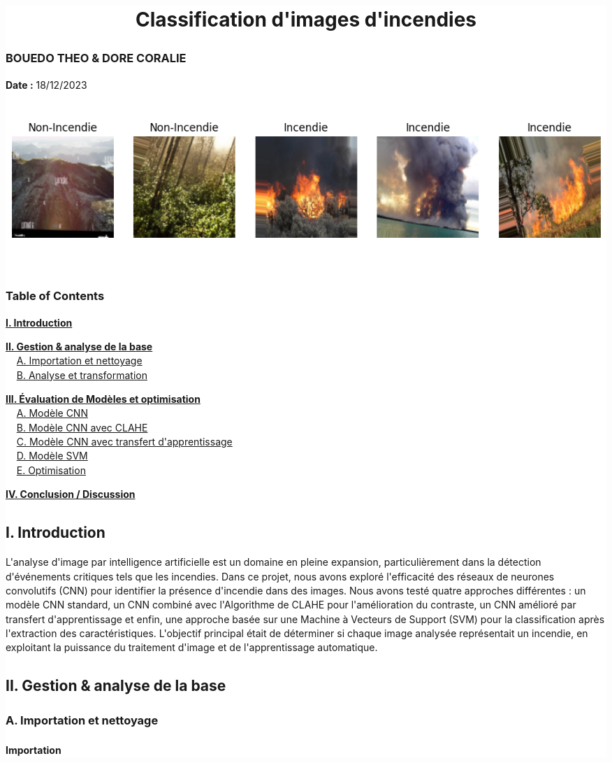 <center><h1> Classification d'images d'incendies</h1></center>

### BOUEDO THEO & DORE CORALIE
**Date :** 18/12/2023

&nbsp;
![](images/pres.png)

&nbsp;
### Table of Contents
[**I. Introduction**](#i-introduction)<br>


[**II. Gestion & analyse de la base**](#ii-gestion--analyse-de-la-base)<br>
&nbsp;&nbsp;&nbsp;&nbsp;[A. Importation et nettoyage](#a-importation-et-nettoyage)<br>
&nbsp;&nbsp;&nbsp;&nbsp;[B. Analyse et transformation](#b-analyse-et-transformation)<br>

[**III. Évaluation de Modèles et optimisation**](#iii-évaluation-de-modèles-et-optimisation)<br>
&nbsp;&nbsp;&nbsp;&nbsp;[A. Modèle CNN](#a-modèle-cnn)<br>
&nbsp;&nbsp;&nbsp;&nbsp;[B. Modèle CNN avec CLAHE](#b-modèle-cnn-avec-clahe)<br>
&nbsp;&nbsp;&nbsp;&nbsp;[C. Modèle CNN avec transfert d'apprentissage](#c-modèle-cnn-avec-transfert-dapprentissage)<br>
&nbsp;&nbsp;&nbsp;&nbsp;[D. Modèle SVM](#d-modèle-svm)<br>
&nbsp;&nbsp;&nbsp;&nbsp;[E. Optimisation](#e-optimisation)<br>



[**IV. Conclusion / Discussion**](#iv-conclusion--discussion)<br>


## I. Introduction
L'analyse d'image par intelligence artificielle est un domaine en pleine expansion, particulièrement dans la détection d'événements critiques tels que les incendies. Dans ce projet, nous avons exploré l'efficacité des réseaux de neurones convolutifs (CNN) pour identifier la présence d'incendie dans des images. Nous avons testé quatre approches différentes : un modèle CNN standard, un CNN combiné avec l'Algorithme de CLAHE pour l'amélioration du contraste, un CNN amélioré par transfert d'apprentissage et enfin, une approche basée sur une Machine à Vecteurs de Support (SVM) pour la classification après l'extraction des caractéristiques. L'objectif principal était de déterminer si chaque image analysée représentait un incendie, en exploitant la puissance du traitement d'image et de l'apprentissage automatique.

## II. Gestion & analyse de la base
### A. Importation et nettoyage
####  Importation
